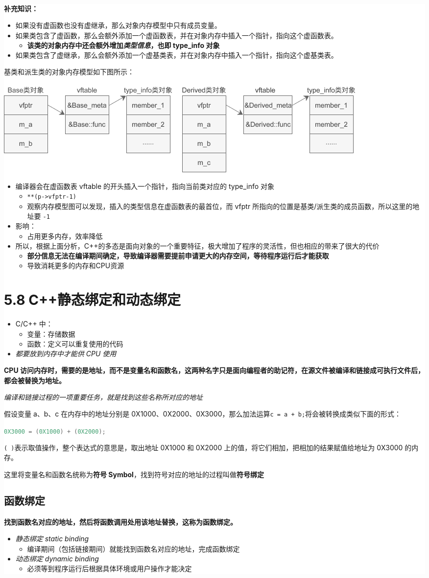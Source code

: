**补充知识：**
- 如果没有虚函数也没有虚继承，那么对象内存模型中只有成员变量。
- 如果类包含了虚函数，那么会额外添加一个虚函数表，并在对象内存中插入一个指针，指向这个虚函数表。
	- **该类的对象内存中还会额外增加*类型信息*，也即 type_info 对象**
- 如果类包含了虚继承，那么会额外添加一个虚基类表，并在对象内存中插入一个指针，指向这个虚基类表。

基类和派生类的对象内存模型如下图所示：

![](../img/Pasted%20image%2020231116144447.png)

- 编译器会在虚函数表 vftable 的开头插入一个指针，指向当前类对应的 type_info 对象
	- `**(p->vfptr-1)`
	- 观察内存模型图可以发现，插入的类型信息在虚函数表的最首位，而 vfptr 所指向的位置是基类/派生类的成员函数，所以这里的地址要 `-1`
- 影响：
	- 占用更多内存，效率降低
- 所以，根据上面分析，C++的多态是面向对象的一个重要特征，极大增加了程序的灵活性，但也相应的带来了很大的代价
	- **部分信息无法在编译期间确定，导致编译器需要提前申请更大的内存空间，等待程序运行后才能获取**
	- 导致消耗更多的内存和CPU资源

# 5.8 C++静态绑定和动态绑定

- C/C++ 中：
	- 变量：存储数据
	- 函数：定义可以重复使用的代码
- *都要放到内存中才能供 CPU 使用*

**CPU 访问内存时，需要的是地址，而不是变量名和函数名，这两种名字只是面向编程者的助记符，在源文件被编译和链接成可执行文件后，都会被替换为地址。**

*编译和链接过程的一项重要任务，就是找到这些名称所对应的地址*

假设变量 a、b、c 在内存中的地址分别是 0X1000、0X2000、0X3000，那么加法运算`c = a + b;`将会被转换成类似下面的形式：

```cpp
0X3000 = (0X1000) + (0X2000);
```

`( )`表示取值操作，整个表达式的意思是，取出地址 0X1000 和 0X2000 上的值，将它们相加，把相加的结果赋值给地址为 0X3000 的内存。

这里将变量名和函数名统称为**符号 Symbol**，找到符号对应的地址的过程叫做**符号绑定**

## 函数绑定

**找到函数名对应的地址，然后将函数调用处用该地址替换，这称为函数绑定。**

- *静态绑定 static binding*
	- 编译期间（包括链接期间）就能找到函数名对应的地址，完成函数绑定
- *动态绑定 dynamic binding*
	- 必须等到程序运行后根据具体环境或用户操作才能决定
